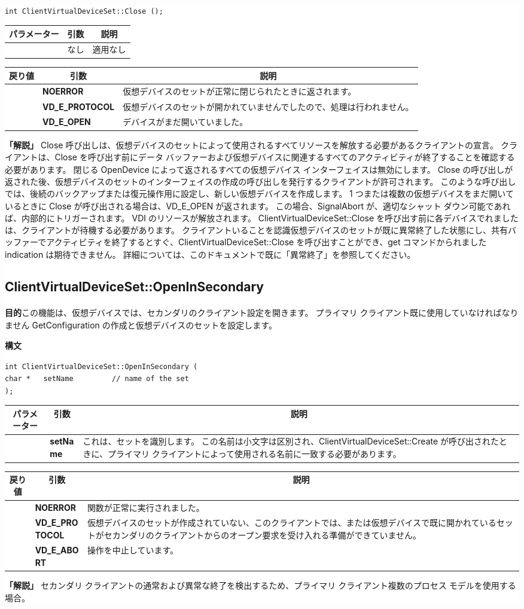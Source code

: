    ```
   int ClientVirtualDeviceSet::Close ();
   ```

| パラメーター | 引数 | 説明
| ----- | ----- | ------ |
| |なし |適用なし
        
| 戻り値 | 引数 | 説明
| ----- | ----- | ------ |
| |**NOERROR** |仮想デバイスのセットが正常に閉じられたときに返されます。
| |**VD_E_PROTOCOL** |仮想デバイスのセットが開かれていませんでしたので、処理は行われません。
| |**VD_E_OPEN** |デバイスがまだ開いていました。

**「解説」** Close 呼び出しは、仮想デバイスのセットによって使用されるすべてリソースを解放する必要があるクライアントの宣言。 クライアントは、Close を呼び出す前にデータ バッファーおよび仮想デバイスに関連するすべてのアクティビティが終了することを確認する必要があります。 閉じる OpenDevice によって返されるすべての仮想デバイス インターフェイスは無効にします。
Close の呼び出しが返された後、仮想デバイスのセットのインターフェイスの作成の呼び出しを発行するクライアントが許可されます。 このような呼び出しでは、後続のバックアップまたは復元操作用に設定し、新しい仮想デバイスを作成します。
1 つまたは複数の仮想デバイスをまだ開いているときに Close が呼び出される場合は、VD_E_OPEN が返されます。 この場合、SignalAbort が、適切なシャット ダウン可能であれば、内部的にトリガーされます。 VDI のリソースが解放されます。 ClientVirtualDeviceSet::Close を呼び出す前に各デバイスでれましたは、クライアントが待機する必要があります。 クライアントいることを認識仮想デバイスのセットが既に異常終了した状態にし、共有バッファーでアクティビティを終了するとすぐ、ClientVirtualDeviceSet::Close を呼び出すことができ、get コマンドかられました indication は期待できません。
詳細については、このドキュメントで既に「異常終了」を参照してください。

## <a name="clientvirtualdevicesetopeninsecondary"></a>ClientVirtualDeviceSet::OpenInSecondary

**目的**この機能は、仮想デバイスでは、セカンダリのクライアント設定を開きます。 プライマリ クライアント既に使用していなければなりません GetConfiguration の作成と仮想デバイスのセットを設定します。

**構文** 
   
   ```
   int ClientVirtualDeviceSet::OpenInSecondary (
   char *   setName         // name of the set
   );
   ```

| パラメーター | 引数 | 説明
| ----- | ----- | ------ |
| |**setName** |これは、セットを識別します。 この名前は小文字は区別され、ClientVirtualDeviceSet::Create が呼び出されたときに、プライマリ クライアントによって使用される名前に一致する必要があります。

| 戻り値 | 引数 | 説明
| ----- | ----- | ------ |
| |**NOERROR** |関数が正常に実行されました。
| |**VD_E_PROTOCOL** |仮想デバイスのセットが作成されていない、このクライアントでは、または仮想デバイスで既に開かれているセットがセカンダリのクライアントからのオープン要求を受け入れる準備ができていません。
| |**VD_E_ABORT** |操作を中止しています。

**「解説」** セカンダリ クライアントの通常および異常な終了を検出するため、プライマリ クライアント複数のプロセス モデルを使用する場合。

